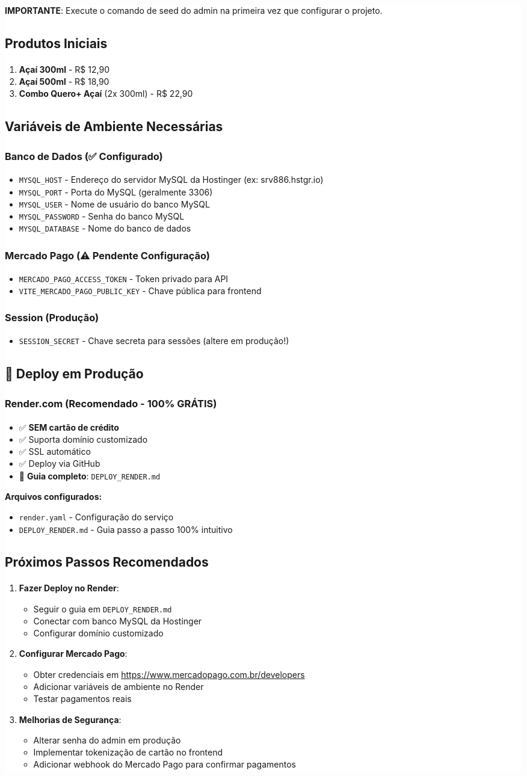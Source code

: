 **IMPORTANTE**: Execute o comando de seed do admin na primeira vez que configurar o projeto.

## Produtos Iniciais
1. **Açaí 300ml** - R$ 12,90
2. **Açaí 500ml** - R$ 18,90
3. **Combo Quero+ Açaí** (2x 300ml) - R$ 22,90

## Variáveis de Ambiente Necessárias

### Banco de Dados (✅ Configurado)
- `MYSQL_HOST` - Endereço do servidor MySQL da Hostinger (ex: srv886.hstgr.io)
- `MYSQL_PORT` - Porta do MySQL (geralmente 3306)
- `MYSQL_USER` - Nome de usuário do banco MySQL
- `MYSQL_PASSWORD` - Senha do banco MySQL
- `MYSQL_DATABASE` - Nome do banco de dados

### Mercado Pago (⚠️ Pendente Configuração)
- `MERCADO_PAGO_ACCESS_TOKEN` - Token privado para API
- `VITE_MERCADO_PAGO_PUBLIC_KEY` - Chave pública para frontend

### Session (Produção)
- `SESSION_SECRET` - Chave secreta para sessões (altere em produção!)

## 🚀 Deploy em Produção

### Render.com (Recomendado - 100% GRÁTIS)
- ✅ **SEM cartão de crédito**
- ✅ Suporta domínio customizado
- ✅ SSL automático
- ✅ Deploy via GitHub
- 📖 **Guia completo**: `DEPLOY_RENDER.md`

**Arquivos configurados:**
- `render.yaml` - Configuração do serviço
- `DEPLOY_RENDER.md` - Guia passo a passo 100% intuitivo

## Próximos Passos Recomendados

1. **Fazer Deploy no Render**:
   - Seguir o guia em `DEPLOY_RENDER.md`
   - Conectar com banco MySQL da Hostinger
   - Configurar domínio customizado

2. **Configurar Mercado Pago**:
   - Obter credenciais em https://www.mercadopago.com.br/developers
   - Adicionar variáveis de ambiente no Render
   - Testar pagamentos reais

3. **Melhorias de Segurança**:
   - Alterar senha do admin em produção
   - Implementar tokenização de cartão no frontend
   - Adicionar webhook do Mercado Pago para confirmar pagamentos

